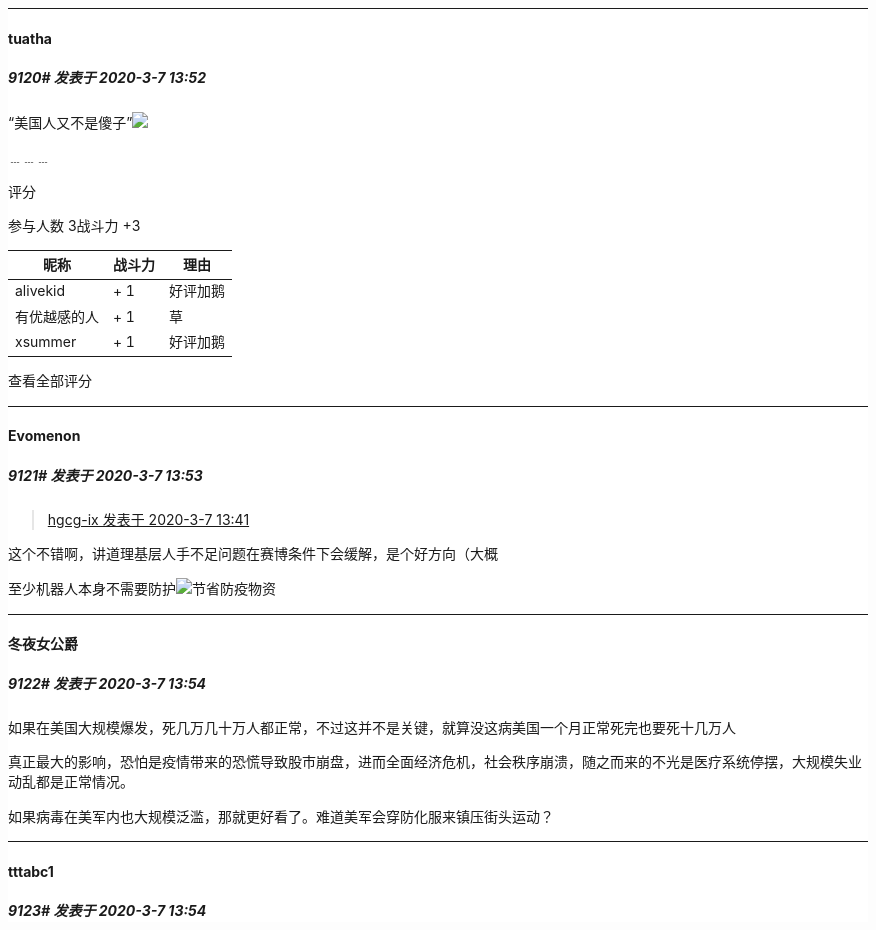 
-----

####  tuatha  
##### 9120#       发表于 2020-3-7 13:52


“美国人又不是傻子”<img src="https://static.saraba1st.com/image/smiley/face2017/009.gif" referrerpolicy="no-referrer">


﹍﹍﹍

评分


 参与人数 3战斗力 +3

|昵称|战斗力|理由|
|----|---|---|
| alivekid| + 1|好评加鹅|
| 有优越感的人| + 1|草|
| xsummer| + 1|好评加鹅|


查看全部评分


-----

####  Evomenon  
##### 9121#       发表于 2020-3-7 13:53


<blockquote><a href="httphttps://bbs.saraba1st.com/2b/forum.php?mod=redirect&amp;goto=findpost&amp;pid=46646452&amp;ptid=1916532" target="_blank">hgcg-ix 发表于 2020-3-7 13:41</a></blockquote>
这个不错啊，讲道理基层人手不足问题在赛博条件下会缓解，是个好方向（大概

至少机器人本身不需要防护<img src="https://static.saraba1st.com/image/smiley/face2017/068.png" referrerpolicy="no-referrer">节省防疫物资


-----

####  冬夜女公爵  
##### 9122#       发表于 2020-3-7 13:54


如果在美国大规模爆发，死几万几十万人都正常，不过这并不是关键，就算没这病美国一个月正常死完也要死十几万人


真正最大的影响，恐怕是疫情带来的恐慌导致股市崩盘，进而全面经济危机，社会秩序崩溃，随之而来的不光是医疗系统停摆，大规模失业动乱都是正常情况。


如果病毒在美军内也大规模泛滥，那就更好看了。难道美军会穿防化服来镇压街头运动？


-----

####  tttabc1  
##### 9123#       发表于 2020-3-7 13:54
